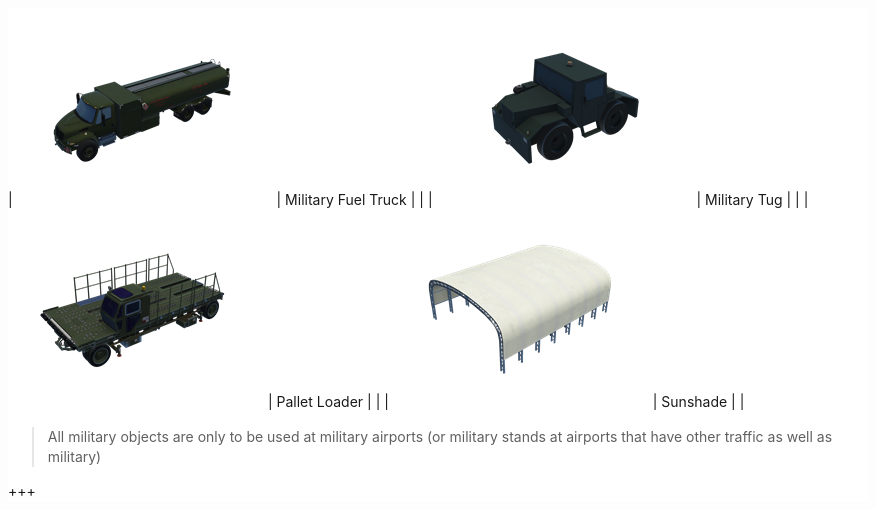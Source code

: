 | ![](_images/manual/tables/military_fuel_truck.png)       | Military Fuel Truck        |       |
| ![](_images/manual/tables/military_tug_01.png)           | Military Tug               |       |
| ![](_images/manual/tables/military_pallet_loader_01.png) | Pallet Loader              |       |
| ![](_images/manual/tables/military_sunshade.png)         | Sunshade                   |       |

> All military objects are only to be used at military airports (or military stands at airports that have other traffic as well as military)

+++
